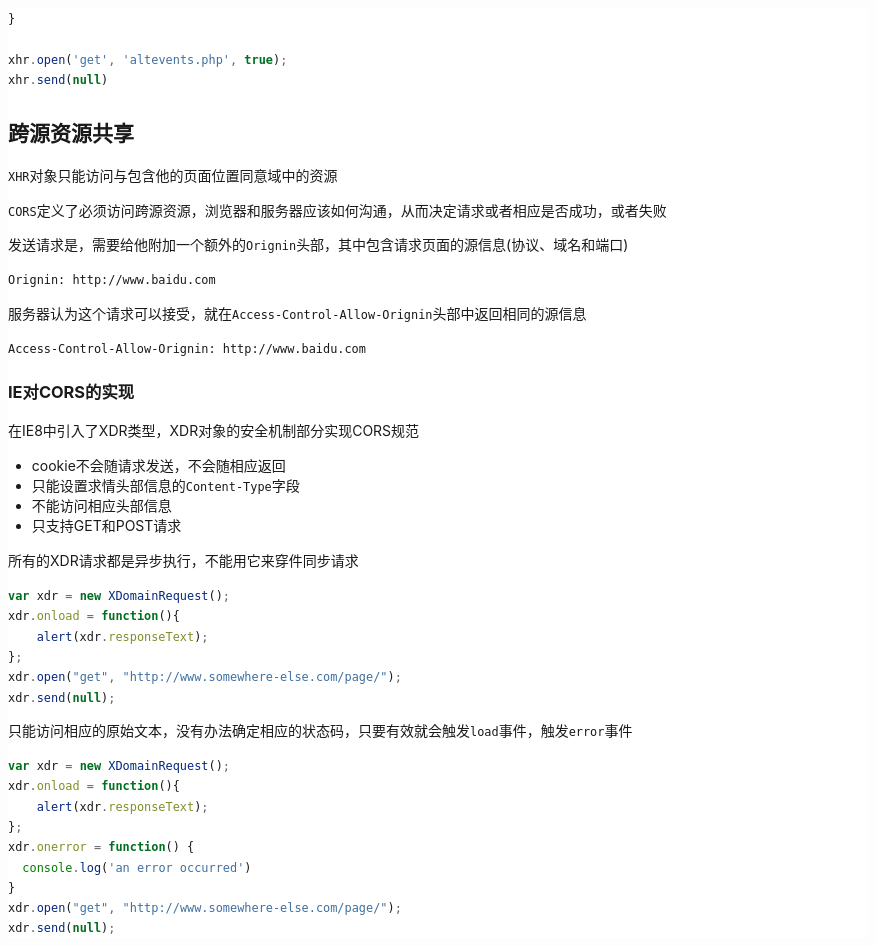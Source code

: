```js
}

xhr.open('get', 'altevents.php', true);
xhr.send(null)
```

## 跨源资源共享

`XHR`对象只能访问与包含他的页面位置同意域中的资源

`CORS`定义了必须访问跨源资源，浏览器和服务器应该如何沟通，从而决定请求或者相应是否成功，或者失败

发送请求是，需要给他附加一个额外的`Orignin`头部，其中包含请求页面的源信息(协议、域名和端口)

```
Orignin: http://www.baidu.com
```

服务器认为这个请求可以接受，就在`Access-Control-Allow-Orignin`头部中返回相同的源信息

```
Access-Control-Allow-Orignin: http://www.baidu.com
```


### IE对CORS的实现

在IE8中引入了XDR类型，XDR对象的安全机制部分实现CORS规范

- cookie不会随请求发送，不会随相应返回
- 只能设置求情头部信息的`Content-Type`字段
- 不能访问相应头部信息
- 只支持GET和POST请求

所有的XDR请求都是异步执行，不能用它来穿件同步请求

```js
var xdr = new XDomainRequest();
xdr.onload = function(){
    alert(xdr.responseText);
};
xdr.open("get", "http://www.somewhere-else.com/page/");
xdr.send(null);
```

只能访问相应的原始文本，没有办法确定相应的状态码，只要有效就会触发`load`事件，触发`error`事件

```js
var xdr = new XDomainRequest();
xdr.onload = function(){
    alert(xdr.responseText);
};
xdr.onerror = function() {
  console.log('an error occurred')
}
xdr.open("get", "http://www.somewhere-else.com/page/");
xdr.send(null);
```
